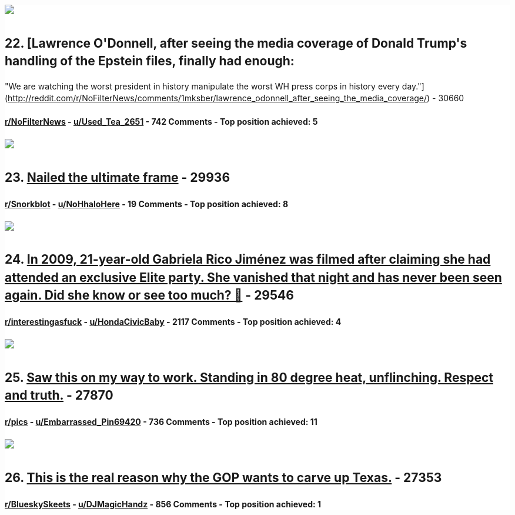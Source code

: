 <a href="https://i.redd.it/5gm3aglepuhf1.jpeg"><img src="https://a.thumbs.redditmedia.com/Oe6CrROp5rrhoy8UQYfcYOLb9Fxyynwz52dbwgeuep8.jpg"></img></a>

## 22. [Lawrence O'Donnell, after seeing the media coverage of Donald Trump's handling of the Epstein files, finally had enough:

"We are watching the worst president in history manipulate the worst WH press corps in history every day."](http://reddit.com/r/NoFilterNews/comments/1mksber/lawrence_odonnell_after_seeing_the_media_coverage/) - 30660
#### [r/NoFilterNews](http://reddit.com/r/NoFilterNews) - [u/Used_Tea_2651](http://reddit.com/u/Used_Tea_2651) - 742 Comments - Top position achieved: 5

<a href="https://v.redd.it/zqjbzkld3shf1"><img src="https://external-preview.redd.it/NTA1d3JrbGQzc2hmMYfHiWofSr-GHpaznkjACF9UkWyL89B3DR9zYR5pVohe.png?width=140&amp;height=76&amp;crop=140:76,smart&amp;format=jpg&amp;v=enabled&amp;lthumb=true&amp;s=584e939a22b7d062e2fd0de422253a6cfa4d4b5f"></img></a>

## 23. [Nailed the ultimate frame](http://reddit.com/r/Snorkblot/comments/1mkx7xo/nailed_the_ultimate_frame/) - 29936
#### [r/Snorkblot](http://reddit.com/r/Snorkblot) - [u/NoHhaloHere](http://reddit.com/u/NoHhaloHere) - 19 Comments - Top position achieved: 8

<a href="https://i.redd.it/3nbuffje6thf1.jpeg"><img src="https://b.thumbs.redditmedia.com/SSS0RCe8WPHdrLsOB0Nr2TzDmvxoMXk9dz1ItitNVkg.jpg"></img></a>

## 24. [In 2009, 21-year-old Gabriela Rico Jiménez was filmed after claiming she had attended an exclusive Elite party. She vanished that night and has never been seen again. Did she know or see too much? 👀](http://reddit.com/r/interestingasfuck/comments/1mkyrsf/in_2009_21yearold_gabriela_rico_jiménez_was/) - 29546
#### [r/interestingasfuck](http://reddit.com/r/interestingasfuck) - [u/HondaCivicBaby](http://reddit.com/u/HondaCivicBaby) - 2117 Comments - Top position achieved: 4

<a href="https://v.redd.it/covjr7czgthf1"><img src="https://external-preview.redd.it/aHU4YWJiOXpndGhmMY_NVRdIm7VgK1ABicziV2QHsU3wJTqMOno9QNlQ9dfq.png?width=140&amp;height=101&amp;crop=140:101,smart&amp;format=jpg&amp;v=enabled&amp;lthumb=true&amp;s=ba9672c5a1f516873794766ab93f8cd8ce7010a4"></img></a>

## 25. [Saw this on my way to work. Standing in 80 degree heat, unflinching. Respect and truth.](http://reddit.com/r/pics/comments/1mkyl1z/saw_this_on_my_way_to_work_standing_in_80_degree/) - 27870
#### [r/pics](http://reddit.com/r/pics) - [u/Embarrassed_Pin69420](http://reddit.com/u/Embarrassed_Pin69420) - 736 Comments - Top position achieved: 11

<a href="https://i.redd.it/70jttmrrfthf1.jpeg"><img src="https://b.thumbs.redditmedia.com/Lts6AB7_j4jQj7qAdpdlDvPuMl77AZc-edvC8QEBq0s.jpg"></img></a>

## 26. [This is the real reason why the GOP wants to carve up Texas.](http://reddit.com/r/BlueskySkeets/comments/1mlaope/this_is_the_real_reason_why_the_gop_wants_to/) - 27353
#### [r/BlueskySkeets](http://reddit.com/r/BlueskySkeets) - [u/DJMagicHandz](http://reddit.com/u/DJMagicHandz) - 856 Comments - Top position achieved: 1
